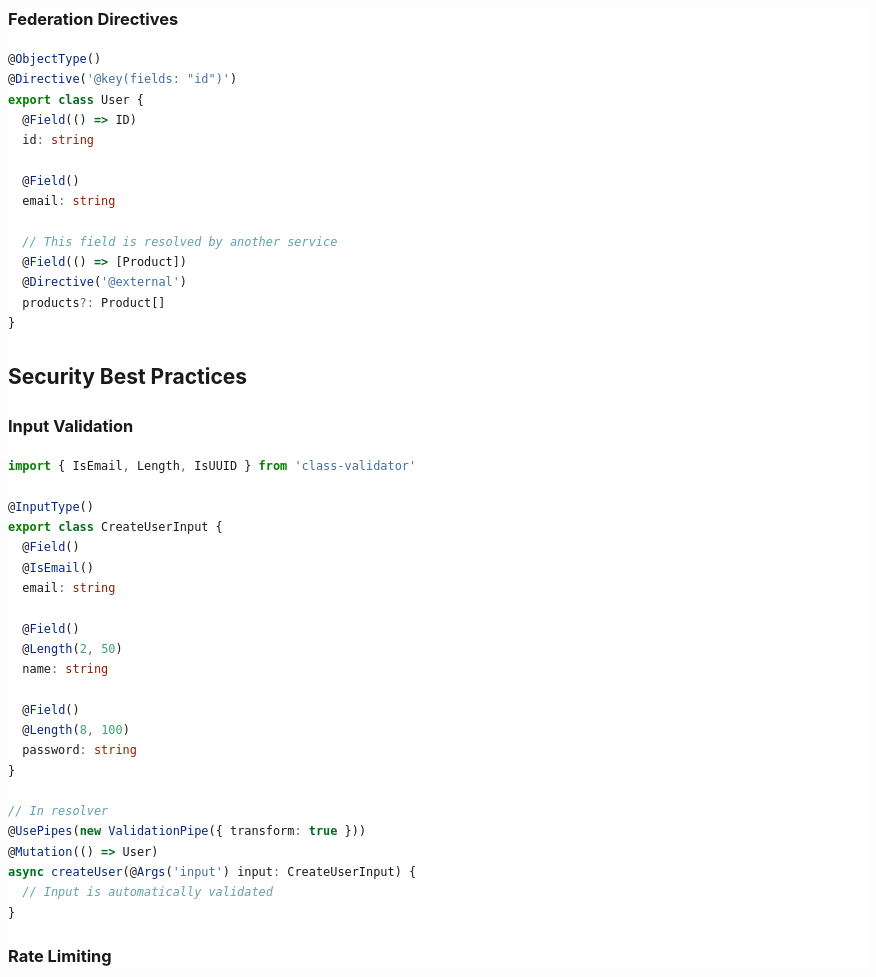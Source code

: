 ### Federation Directives

```typescript
@ObjectType()
@Directive('@key(fields: "id")')
export class User {
  @Field(() => ID)
  id: string

  @Field()
  email: string

  // This field is resolved by another service
  @Field(() => [Product])
  @Directive('@external')
  products?: Product[]
}
```

## Security Best Practices

### Input Validation

```typescript
import { IsEmail, Length, IsUUID } from 'class-validator'

@InputType()
export class CreateUserInput {
  @Field()
  @IsEmail()
  email: string

  @Field()
  @Length(2, 50)
  name: string

  @Field()
  @Length(8, 100)
  password: string
}

// In resolver
@UsePipes(new ValidationPipe({ transform: true }))
@Mutation(() => User)
async createUser(@Args('input') input: CreateUserInput) {
  // Input is automatically validated
}
```

### Rate Limiting
